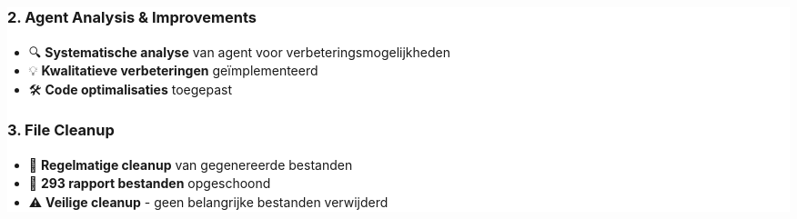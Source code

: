 ### 2. Agent Analysis & Improvements
- 🔍 **Systematische analyse** van agent voor verbeteringsmogelijkheden
- 💡 **Kwalitatieve verbeteringen** geïmplementeerd
- 🛠️ **Code optimalisaties** toegepast

### 3. File Cleanup
- 🧹 **Regelmatige cleanup** van gegenereerde bestanden
- 📁 **293 rapport bestanden** opgeschoond
- ⚠️ **Veilige cleanup** - geen belangrijke bestanden verwijderd 